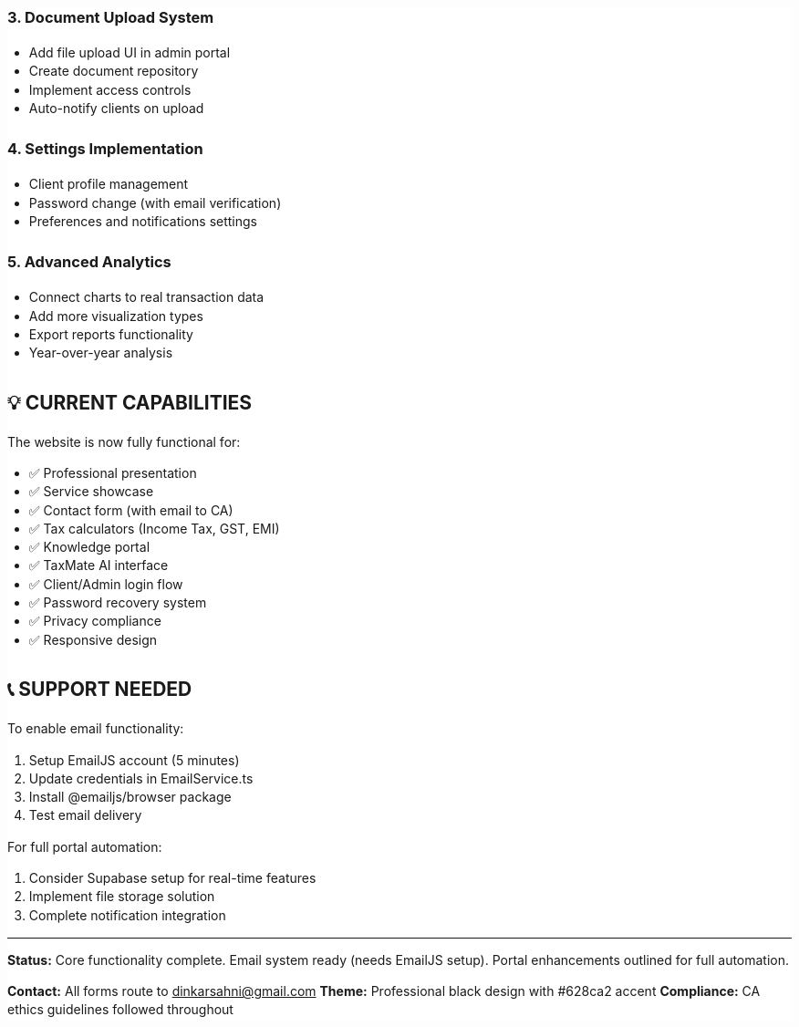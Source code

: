 ### 3. Document Upload System
- Add file upload UI in admin portal
- Create document repository
- Implement access controls
- Auto-notify clients on upload

### 4. Settings Implementation
- Client profile management
- Password change (with email verification)
- Preferences and notifications settings

### 5. Advanced Analytics
- Connect charts to real transaction data
- Add more visualization types
- Export reports functionality
- Year-over-year analysis

## 💡 CURRENT CAPABILITIES

The website is now fully functional for:
- ✅ Professional presentation
- ✅ Service showcase
- ✅ Contact form (with email to CA)
- ✅ Tax calculators (Income Tax, GST, EMI)
- ✅ Knowledge portal
- ✅ TaxMate AI interface
- ✅ Client/Admin login flow
- ✅ Password recovery system
- ✅ Privacy compliance
- ✅ Responsive design

## 📞 SUPPORT NEEDED

To enable email functionality:
1. Setup EmailJS account (5 minutes)
2. Update credentials in EmailService.ts
3. Install @emailjs/browser package
4. Test email delivery

For full portal automation:
1. Consider Supabase setup for real-time features
2. Implement file storage solution
3. Complete notification integration

---

**Status:** Core functionality complete. Email system ready (needs EmailJS setup). Portal enhancements outlined for full automation.

**Contact:** All forms route to dinkarsahni@gmail.com
**Theme:** Professional black design with #628ca2 accent
**Compliance:** CA ethics guidelines followed throughout
